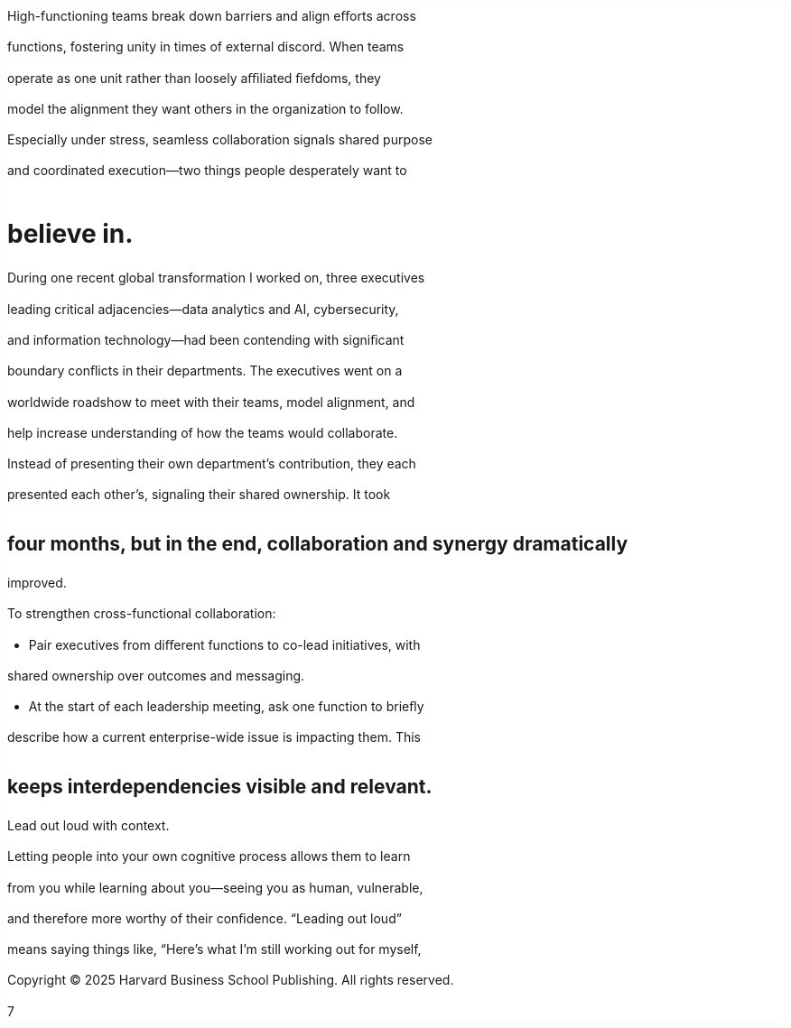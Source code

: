 High-functioning teams break down barriers and align eﬀorts across

functions, fostering unity in times of external discord. When teams

operate as one unit rather than loosely aﬃliated ﬁefdoms, they

model the alignment they want others in the organization to follow.

Especially under stress, seamless collaboration signals shared purpose

and coordinated execution—two things people desperately want to

# believe in.

During one recent global transformation I worked on, three executives

leading critical adjacencies—data analytics and AI, cybersecurity,

and information technology—had been contending with signiﬁcant

boundary conﬂicts in their departments. The executives went on a

worldwide roadshow to meet with their teams, model alignment, and

help increase understanding of how the teams would collaborate.

Instead of presenting their own department’s contribution, they each

presented each other’s, signaling their shared ownership. It took

## four months, but in the end, collaboration and synergy dramatically

improved.

To strengthen cross-functional collaboration:

- Pair executives from diﬀerent functions to co-lead initiatives, with

shared ownership over outcomes and messaging.

- At the start of each leadership meeting, ask one function to brieﬂy

describe how a current enterprise-wide issue is impacting them. This

## keeps interdependencies visible and relevant.

Lead out loud with context.

Letting people into your own cognitive process allows them to learn

from you while learning about you—seeing you as human, vulnerable,

and therefore more worthy of their conﬁdence. “Leading out loud”

means saying things like, “Here’s what I’m still working out for myself,

Copyright © 2025 Harvard Business School Publishing. All rights reserved.

7

